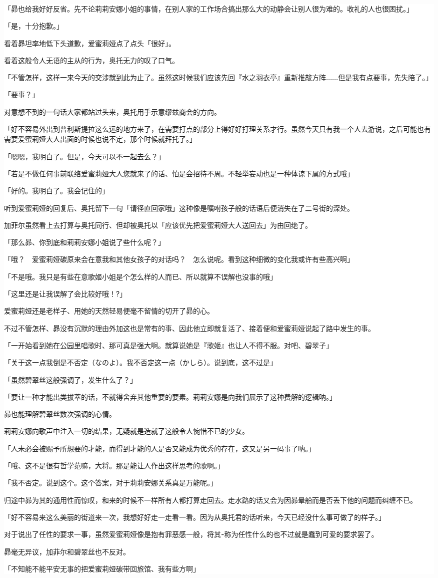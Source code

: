 「昴也给我好好反省。先不论莉莉安娜小姐的事情，在别人家的工作场合搞出那么大的动静会让别人很为难的。收礼的人也很困扰。」

「是，十分抱歉。」

看着昴坦率地低下头道歉，爱蜜莉娅点了点头「很好」。

看着这般令人无语的主从的行为，奥托无力的叹了口气。

「不管怎样，这样一来今天的交涉就到此为止了。虽然这时候我们应该先回『水之羽衣亭』重新推敲方阵……但是我有点要事，先失陪了。」

「要事？」

对意想不到的一句话大家都站过头来，奥托用手示意缪兹商会的方向。

「好不容易外出到普利斯提拉这么远的地方来了，在需要打点的部分上得好好打理关系才行。虽然今天只有我一个人去游说，之后可能也有需要爱蜜莉娅大人出面的时候也说不定，那个时候就拜托了。」

「嗯嗯，我明白了。但是，今天可以不一起去么？」

「若是不做任何事前联络爱蜜莉娅大人您就来了的话、怕是会招待不周。不轻举妄动也是一种体谅下属的方式哦」

「好的。我明白了。我会记住的」

听到爱蜜莉娅的回复后、奥托留下一句「请径直回家哦」这种像是嘱咐孩子般的话语后便消失在了二号街的深处。

加菲尔虽然看上去打算与奥托同行、但却被奥托以「应该优先把爱蜜莉娅大人送回去」为由回绝了。

「那么昴、你到底和莉莉安娜小姐说了些什么呢？」

「哦？　爱蜜莉娅碳原来会在意我和其他女孩子的对话吗？　怎么说呢。看到这种细微的变化我或许有些高兴啊」

「不是哦。我只是有些在意歌姬小姐是个怎么样的人而已、所以就算不误解也没事的哦」

「这里还是让我误解了会比较好哦！?」

爱蜜莉娅还是老样子、用她的天然轻易便毫不留情的切开了昴的心。

不过不管怎样、昴没有沉默的理由外加这也是常有的事、因此他立即就复活了、接着便和爱蜜莉娅说起了路中发生的事。

「一开始看到她在公园里唱歌时、那可真是强大啊。就算说她是『歌姬』也让人不得不服。对吧、碧翠子」

「关于这一点我倒是不否定（なのよ）。我不否定这一点（かしら）。说到底，这不过是」

「虽然碧翠丝这般强调了，发生什么了？」

「要让一种才能出类拔萃的话，不就得舍弃其他重要的要素。莉莉安娜是向我们展示了这种费解的逻辑呐。」

昴也能理解碧翠丝数次强调的心情。

莉莉安娜向歌声中注入一切的结果，无疑就是造就了这般令人惋惜不已的少女。

「人未必会被赐予所想要的才能，而得到才能的人是否又能成为优秀的存在，这又是另一码事了呐。」

「哦、这不是很有哲学范嘛，大将。那是能让人作出这样思考的歌啊。」

「我不否定。说到这个。这个答案，对于莉莉安娜关系真是万能呢。」

归途中昴为其的通用性而惊叹，和来的时候不一样所有人都打算走回去。走水路的话又会为因昴晕船而是否丢下他的问题而纠缠不已。

「好不容易来这么美丽的街道来一次，我想好好走一走看一看。因为从奥托君的话听来，今天已经没什么事可做了的样子。」

对于说出了任性的要求一事，虽然爱蜜莉娅像是抱有罪恶感一般，将其-称为任性什么的也不过就是蠢到可爱的要求罢了。

昴毫无异议，加菲尔和碧翠丝也不反对。

「不知能不能平安无事的把爱蜜莉娅碳带回旅馆、我有些方啊」
